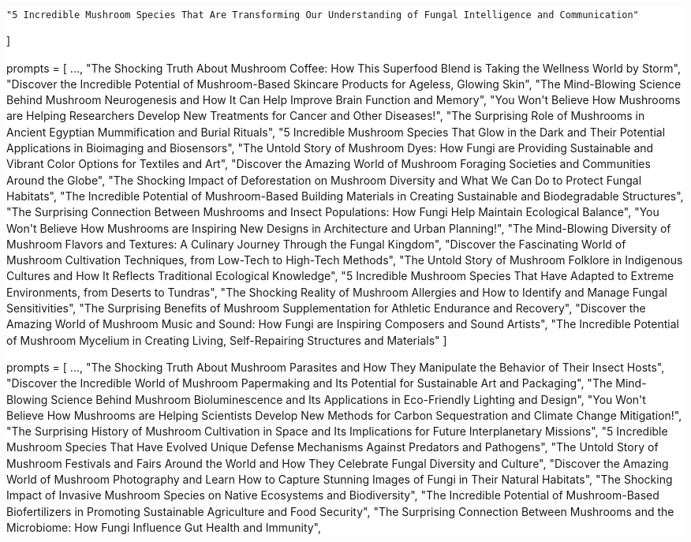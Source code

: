     "5 Incredible Mushroom Species That Are Transforming Our Understanding of Fungal Intelligence and Communication"
]

prompts = [
    ...,
    "The Shocking Truth About Mushroom Coffee: How This Superfood Blend is Taking the Wellness World by Storm",
    "Discover the Incredible Potential of Mushroom-Based Skincare Products for Ageless, Glowing Skin",
    "The Mind-Blowing Science Behind Mushroom Neurogenesis and How It Can Help Improve Brain Function and Memory",
    "You Won't Believe How Mushrooms are Helping Researchers Develop New Treatments for Cancer and Other Diseases!",
    "The Surprising Role of Mushrooms in Ancient Egyptian Mummification and Burial Rituals",
    "5 Incredible Mushroom Species That Glow in the Dark and Their Potential Applications in Bioimaging and Biosensors",
    "The Untold Story of Mushroom Dyes: How Fungi are Providing Sustainable and Vibrant Color Options for Textiles and Art",
    "Discover the Amazing World of Mushroom Foraging Societies and Communities Around the Globe",
    "The Shocking Impact of Deforestation on Mushroom Diversity and What We Can Do to Protect Fungal Habitats",
    "The Incredible Potential of Mushroom-Based Building Materials in Creating Sustainable and Biodegradable Structures",
    "The Surprising Connection Between Mushrooms and Insect Populations: How Fungi Help Maintain Ecological Balance",
    "You Won't Believe How Mushrooms are Inspiring New Designs in Architecture and Urban Planning!",
    "The Mind-Blowing Diversity of Mushroom Flavors and Textures: A Culinary Journey Through the Fungal Kingdom",
    "Discover the Fascinating World of Mushroom Cultivation Techniques, from Low-Tech to High-Tech Methods",
    "The Untold Story of Mushroom Folklore in Indigenous Cultures and How It Reflects Traditional Ecological Knowledge",
    "5 Incredible Mushroom Species That Have Adapted to Extreme Environments, from Deserts to Tundras",
    "The Shocking Reality of Mushroom Allergies and How to Identify and Manage Fungal Sensitivities",
    "The Surprising Benefits of Mushroom Supplementation for Athletic Endurance and Recovery",
    "Discover the Amazing World of Mushroom Music and Sound: How Fungi are Inspiring Composers and Sound Artists",
    "The Incredible Potential of Mushroom Mycelium in Creating Living, Self-Repairing Structures and Materials"
]

prompts = [
    ...,
    "The Shocking Truth About Mushroom Parasites and How They Manipulate the Behavior of Their Insect Hosts",
    "Discover the Incredible World of Mushroom Papermaking and Its Potential for Sustainable Art and Packaging",
    "The Mind-Blowing Science Behind Mushroom Bioluminescence and Its Applications in Eco-Friendly Lighting and Design",
    "You Won't Believe How Mushrooms are Helping Scientists Develop New Methods for Carbon Sequestration and Climate Change Mitigation!",
    "The Surprising History of Mushroom Cultivation in Space and Its Implications for Future Interplanetary Missions",
    "5 Incredible Mushroom Species That Have Evolved Unique Defense Mechanisms Against Predators and Pathogens",
    "The Untold Story of Mushroom Festivals and Fairs Around the World and How They Celebrate Fungal Diversity and Culture",
    "Discover the Amazing World of Mushroom Photography and Learn How to Capture Stunning Images of Fungi in Their Natural Habitats",
    "The Shocking Impact of Invasive Mushroom Species on Native Ecosystems and Biodiversity",
    "The Incredible Potential of Mushroom-Based Biofertilizers in Promoting Sustainable Agriculture and Food Security",
    "The Surprising Connection Between Mushrooms and the Microbiome: How Fungi Influence Gut Health and Immunity",
